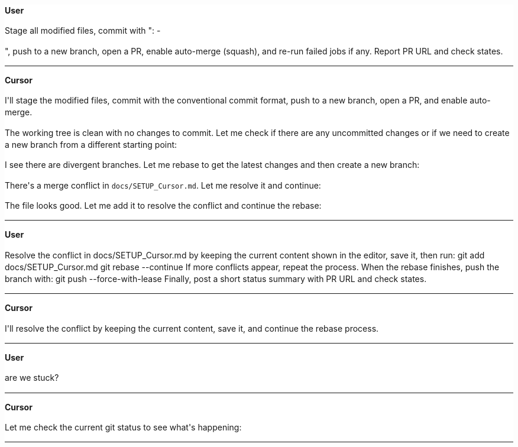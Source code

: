
**User**

Stage all modified files, commit with "<type>: <scope> - <summary>",
push to a new branch, open a PR, enable auto-merge (squash),
and re-run failed jobs if any. Report PR URL and check states.

---

**Cursor**

I'll stage the modified files, commit with the conventional commit format, push to a new branch, open a PR, and enable auto-merge.


The working tree is clean with no changes to commit. Let me check if there are any uncommitted changes or if we need to create a new branch from a different starting point:


I see there are divergent branches. Let me rebase to get the latest changes and then create a new branch:


There's a merge conflict in `docs/SETUP_Cursor.md`. Let me resolve it and continue:


The file looks good. Let me add it to resolve the conflict and continue the rebase:


---

**User**

Resolve the conflict in docs/SETUP_Cursor.md by keeping the current content shown in the editor, save it, then run:
git add docs/SETUP_Cursor.md
git rebase --continue
If more conflicts appear, repeat the process. When the rebase finishes, push the branch with:
git push --force-with-lease
Finally, post a short status summary with PR URL and check states.

---

**Cursor**

I'll resolve the conflict by keeping the current content, save it, and continue the rebase process.


---

**User**

are we stuck?

---

**Cursor**

Let me check the current git status to see what's happening:


---
